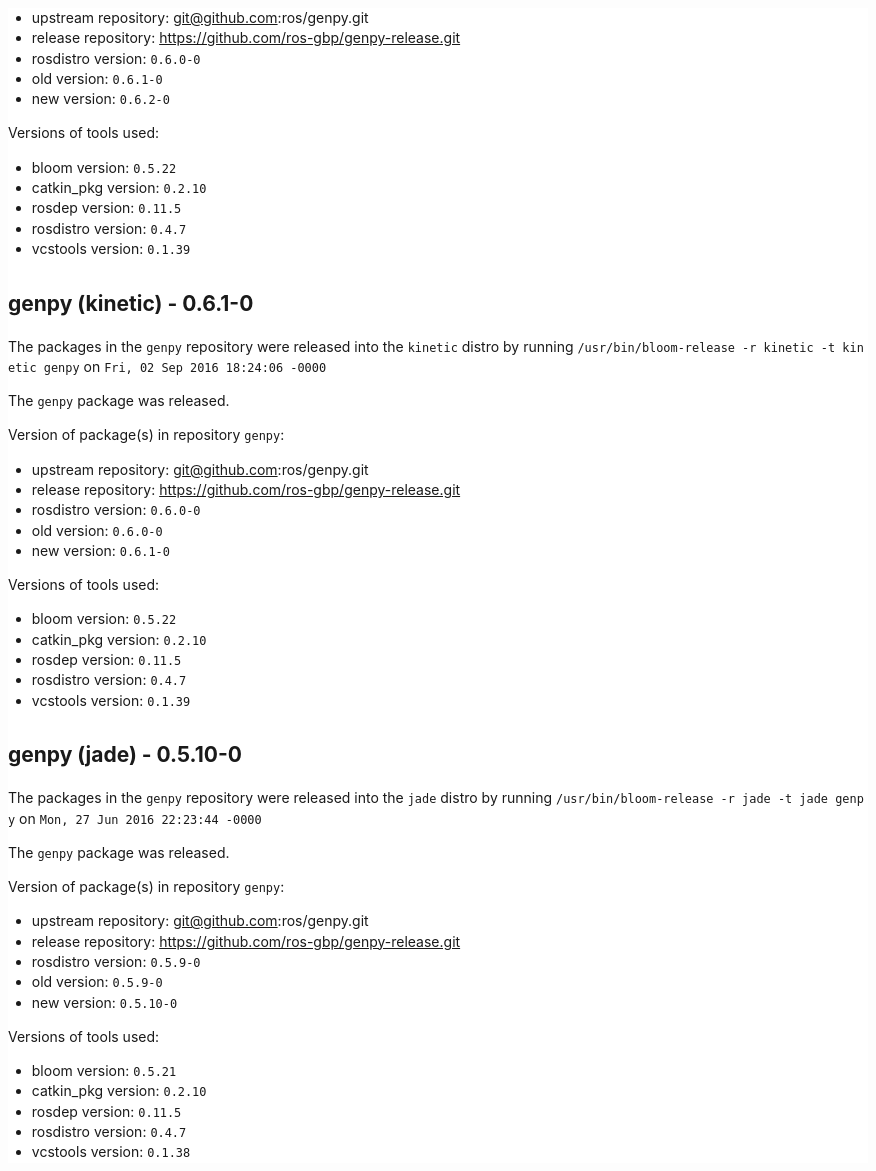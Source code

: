 - upstream repository: git@github.com:ros/genpy.git
- release repository: https://github.com/ros-gbp/genpy-release.git
- rosdistro version: `0.6.0-0`
- old version: `0.6.1-0`
- new version: `0.6.2-0`

Versions of tools used:

- bloom version: `0.5.22`
- catkin_pkg version: `0.2.10`
- rosdep version: `0.11.5`
- rosdistro version: `0.4.7`
- vcstools version: `0.1.39`


## genpy (kinetic) - 0.6.1-0

The packages in the `genpy` repository were released into the `kinetic` distro by running `/usr/bin/bloom-release -r kinetic -t kinetic genpy` on `Fri, 02 Sep 2016 18:24:06 -0000`

The `genpy` package was released.

Version of package(s) in repository `genpy`:

- upstream repository: git@github.com:ros/genpy.git
- release repository: https://github.com/ros-gbp/genpy-release.git
- rosdistro version: `0.6.0-0`
- old version: `0.6.0-0`
- new version: `0.6.1-0`

Versions of tools used:

- bloom version: `0.5.22`
- catkin_pkg version: `0.2.10`
- rosdep version: `0.11.5`
- rosdistro version: `0.4.7`
- vcstools version: `0.1.39`


## genpy (jade) - 0.5.10-0

The packages in the `genpy` repository were released into the `jade` distro by running `/usr/bin/bloom-release -r jade -t jade genpy` on `Mon, 27 Jun 2016 22:23:44 -0000`

The `genpy` package was released.

Version of package(s) in repository `genpy`:

- upstream repository: git@github.com:ros/genpy.git
- release repository: https://github.com/ros-gbp/genpy-release.git
- rosdistro version: `0.5.9-0`
- old version: `0.5.9-0`
- new version: `0.5.10-0`

Versions of tools used:

- bloom version: `0.5.21`
- catkin_pkg version: `0.2.10`
- rosdep version: `0.11.5`
- rosdistro version: `0.4.7`
- vcstools version: `0.1.38`
